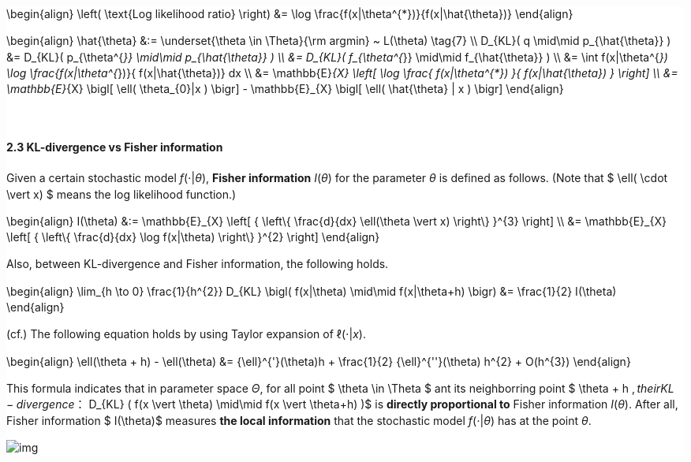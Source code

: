 \begin{align}
\left( \text{Log likelihood ratio} \right) 
&=  \log \frac{f(x|\theta^{*})}{f(x|\hat{\theta})} 
\end{align}

\begin{align}
 \hat{\theta} 
 &:= \underset{\theta \in \Theta}{\rm argmin} ~ L(\theta) \tag{7} 
 \\\\
 D_{KL}( q \mid\mid p_{\hat{\theta}} ) 
 &= D_{KL}( p_{\theta^{*}} \mid\mid p_{\hat{\theta}} ) \\\\
 &= D_{KL}( f_{\theta^{*}} \mid\mid f_{\hat{\theta}} ) \\\\
 &= \int f(x|\theta^{*}) \log \frac{f(x|\theta^{*})}{ f(x|\hat{\theta})} dx \\\\
 &= \mathbb{E}_{X} \left[ \log \frac{ f(x|\theta^{*}) }{ f(x|\hat{\theta}) } \right] \\\\
 &= \mathbb{E}_{X} \bigl[ \ell( \theta_{0}|x ) \bigr] - \mathbb{E}_{X} \bigl[ \ell( \hat{\theta} | x ) \bigr]
\end{align}

<br>

#### 2.3 KL-divergence vs Fisher information

Given a certain stochastic model $f(\cdot \vert \theta)$, **Fisher information** $I(\theta)$ for the parameter $\theta$ is defined as follows.  (Note that $ \ell( \cdot \vert x) $ means the log likelihood function.)

\begin{align}
  I(\theta) 
  &:= \mathbb{E}\_{X} \left\[ { \left\\{ \frac{d}{dx} \ell(\theta \vert x) \right\\} }^{3} \right\] \\\\
  &= \mathbb{E}\_{X} \left\[ { \left\\{ \frac{d}{dx} \log f(x|\theta) \right\\} }^{2} \right\]
\end{align}

Also, between KL-divergence and Fisher information, the following holds.

\begin{align}
\lim_{h \to 0} \frac{1}{h^{2}} D_{KL} \bigl( f(x|\theta) \mid\mid f(x|\theta+h) \bigr) 
&= \frac{1}{2} I(\theta)  
\end{align}

(cf.) The following equation holds by using Taylor expansion of $\ell( \cdot \vert x)$.<br>

\begin{align}
\ell(\theta + h) - \ell(\theta) 
&= {\ell}^{'}(\theta)h + \frac{1}{2} {\ell}^{''}(\theta) h^{2} + O(h^{3})
\end{align}

This formula indicates that in parameter space $\Theta$, for all point $ \theta \in \Theta $ ant its neighborring point $ \theta + h $, their KL-divergence：$ D_{KL} ( f(x \vert \theta) \mid\mid f(x \vert \theta+h) )$ is **directly proportional to** Fisher information $I(\theta)$. After all, Fisher information $ I(\theta)$ measures **the local information** that the stochastic model $f(\cdot \vert \theta)$ has at the point $\theta$.

![img]({{site.baseurl}}/assets/img/post/dkl_and_fisher_information.png)


[^1]: Also, f-divergence is defined as its generalized class.
[^2]: I used scipy.stats.entropy().
[^3]: Although thermodynamic entropy is originated in Boltzmann, the historical background of Shannon information is mentioned below link. There seems to be a reference flow: Hartley → Nyquist → Shannon. http://www.ieice.org/jpn/books/kaishikiji/200112/200112-9.html
[^4]: Article on gneralized information criterion(GIC): https://www.ism.ac.jp/editsec/toukei/pdf/47-2-375.pdf